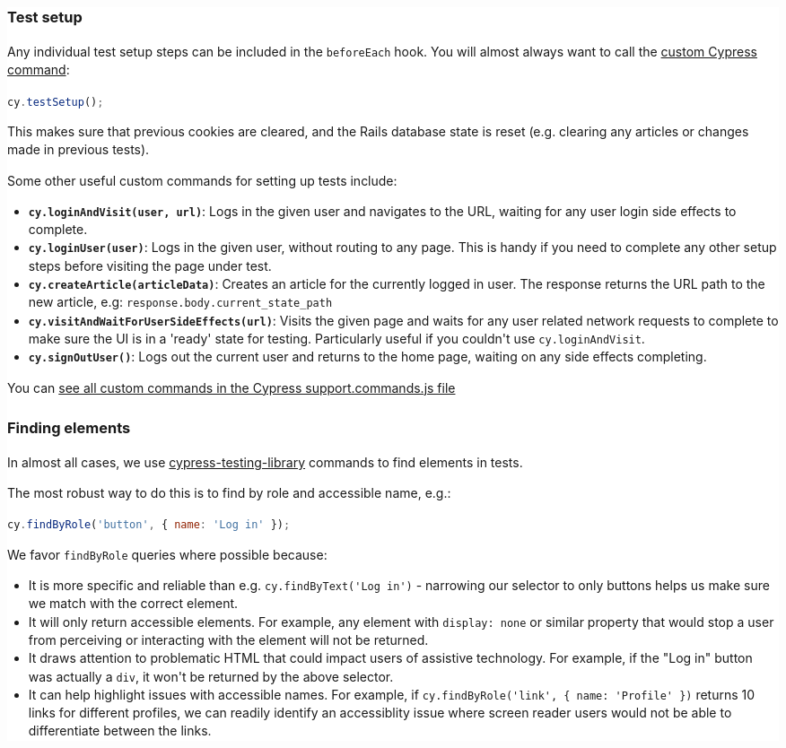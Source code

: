 ### Test setup

Any individual test setup steps can be included in the `beforeEach` hook. You
will almost always want to call the
[custom Cypress command](https://docs.cypress.io/api/cypress-api/custom-commands.html):

```js
cy.testSetup();
```

This makes sure that previous cookies are cleared, and the Rails database state
is reset (e.g. clearing any articles or changes made in previous tests).

Some other useful custom commands for setting up tests include:

- **`cy.loginAndVisit(user, url)`**: Logs in the given user and navigates to the
  URL, waiting for any user login side effects to complete.
- **`cy.loginUser(user)`**: Logs in the given user, without routing to any page.
  This is handy if you need to complete any other setup steps before visiting
  the page under test.
- **`cy.createArticle(articleData)`**: Creates an article for the currently
  logged in user. The response returns the URL path to the new article, e.g:
  `response.body.current_state_path`
- **`cy.visitAndWaitForUserSideEffects(url)`**: Visits the given page and waits
  for any user related network requests to complete to make sure the UI is in a
  'ready' state for testing. Particularly useful if you couldn't use
  `cy.loginAndVisit`.
- **`cy.signOutUser()`**: Logs out the current user and returns to the home
  page, waiting on any side effects completing.

You can
[see all custom commands in the Cypress support.commands.js file](https://github.com/forem/forem/blob/d21a5d8ed4501d19c4f499013081b212cc8dd97f/cypress/support/commands.js)

### Finding elements

In almost all cases, we use
[cypress-testing-library](https://github.com/testing-library/cypress-testing-library)
commands to find elements in tests.

The most robust way to do this is to find by role and accessible name, e.g.:

```js
cy.findByRole('button', { name: 'Log in' });
```

We favor `findByRole` queries where possible because:

- It is more specific and reliable than e.g. `cy.findByText('Log in')` -
  narrowing our selector to only buttons helps us make sure we match with the
  correct element.
- It will only return accessible elements. For example, any element with
  `display: none` or similar property that would stop a user from perceiving or
  interacting with the element will not be returned.
- It draws attention to problematic HTML that could impact users of assistive
  technology. For example, if the "Log in" button was actually a `div`, it won't
  be returned by the above selector.
- It can help highlight issues with accessible names. For example, if
  `cy.findByRole('link', { name: 'Profile' })` returns 10 links for different
  profiles, we can readily identify an accessiblity issue where screen reader
  users would not be able to differentiate between the links.
